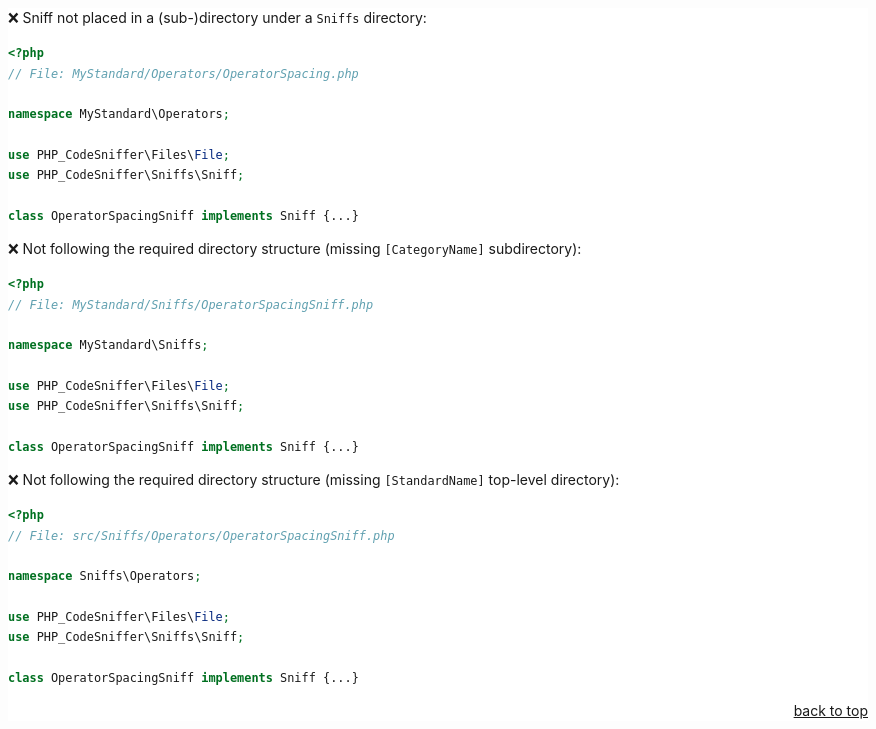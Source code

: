 :x: Sniff not placed in a (sub-)directory under a `Sniffs` directory:
```php
<?php
// File: MyStandard/Operators/OperatorSpacing.php

namespace MyStandard\Operators;

use PHP_CodeSniffer\Files\File;
use PHP_CodeSniffer\Sniffs\Sniff;

class OperatorSpacingSniff implements Sniff {...}
```

:x: Not following the required directory structure (missing `[CategoryName]` subdirectory):
```php
<?php
// File: MyStandard/Sniffs/OperatorSpacingSniff.php

namespace MyStandard\Sniffs;

use PHP_CodeSniffer\Files\File;
use PHP_CodeSniffer\Sniffs\Sniff;

class OperatorSpacingSniff implements Sniff {...}
```

:x: Not following the required directory structure (missing `[StandardName]` top-level directory):
```php
<?php
// File: src/Sniffs/Operators/OperatorSpacingSniff.php

namespace Sniffs\Operators;

use PHP_CodeSniffer\Files\File;
use PHP_CodeSniffer\Sniffs\Sniff;

class OperatorSpacingSniff implements Sniff {...}
```

<p align="right"><a href="#table-of-contents">back to top</a></p>
